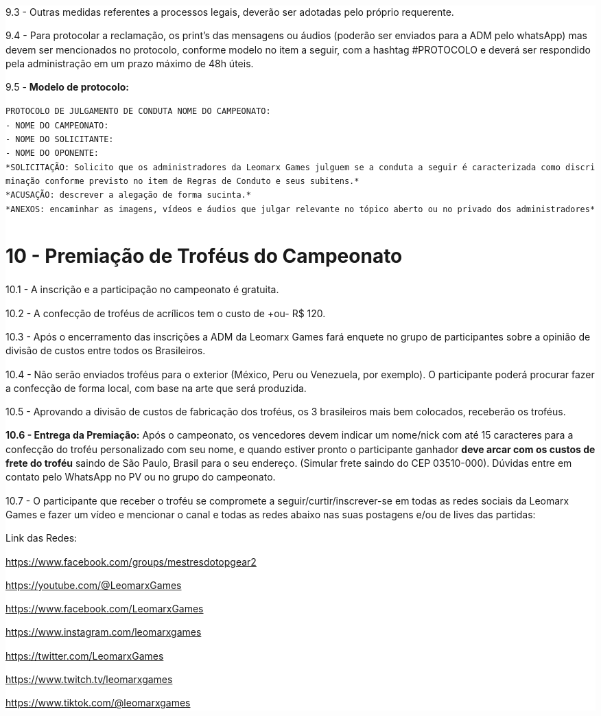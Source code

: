 9.3 - Outras medidas referentes a processos legais, deverão ser adotadas pelo próprio requerente. 

9.4 - Para protocolar a reclamação, os print’s das mensagens ou áudios (poderão ser enviados para a ADM pelo whatsApp) mas devem ser mencionados no protocolo, conforme modelo no item a seguir, com a hashtag #PROTOCOLO e deverá ser respondido pela administração em um prazo máximo de 48h úteis.

9.5 - **Modelo de protocolo:**

    PROTOCOLO DE JULGAMENTO DE CONDUTA NOME DO CAMPEONATO:
    - NOME DO CAMPEONATO:
    - NOME DO SOLICITANTE:
    - NOME DO OPONENTE:
    *SOLICITAÇÃO: Solicito que os administradores da Leomarx Games julguem se a conduta a seguir é caracterizada como discriminação conforme previsto no item de Regras de Conduto e seus subitens.*
    *ACUSAÇÃO: descrever a alegação de forma sucinta.*
    *ANEXOS: encaminhar as imagens, vídeos e áudios que julgar relevante no tópico aberto ou no privado dos administradores*

# **10 - Premiação de Troféus do Campeonato** #

10.1 - A inscrição e a participação no campeonato é gratuita.

10.2 - A confecção de troféus de acrílicos tem o custo de +ou- R$ 120.

10.3 - Após o encerramento das inscrições a ADM da Leomarx Games fará enquete no grupo de participantes sobre a opinião de divisão de custos entre todos os Brasileiros.

10.4 - Não serão enviados troféus para o exterior (México, Peru ou Venezuela, por exemplo). O participante poderá procurar fazer a confecção de forma local, com base na arte que será produzida.

10.5 - Aprovando a divisão de custos de fabricação dos troféus, os 3 brasileiros mais bem colocados, receberão os troféus.

**10.6 - Entrega da Premiação:** Após o campeonato, os vencedores devem indicar um nome/nick com até 15 caracteres para a confecção do troféu personalizado com seu nome, e quando estiver pronto o participante ganhador **deve arcar com os custos de frete do troféu** saindo de São Paulo, Brasil para o seu endereço. (Simular frete saindo do CEP 03510-000). Dúvidas entre em contato pelo WhatsApp no PV ou no grupo do campeonato.

10.7 - O participante que receber o troféu se compromete a seguir/curtir/inscrever-se em todas as redes sociais da Leomarx Games e fazer um vídeo e mencionar o canal e todas as redes abaixo nas suas postagens e/ou de lives das partidas:

Link das Redes:

<https://www.facebook.com/groups/mestresdotopgear2>

<https://youtube.com/@LeomarxGames>

<https://www.facebook.com/LeomarxGames>

<https://www.instagram.com/leomarxgames>

<https://twitter.com/LeomarxGames>

<https://www.twitch.tv/leomarxgames>

<https://www.tiktok.com/@leomarxgames>
